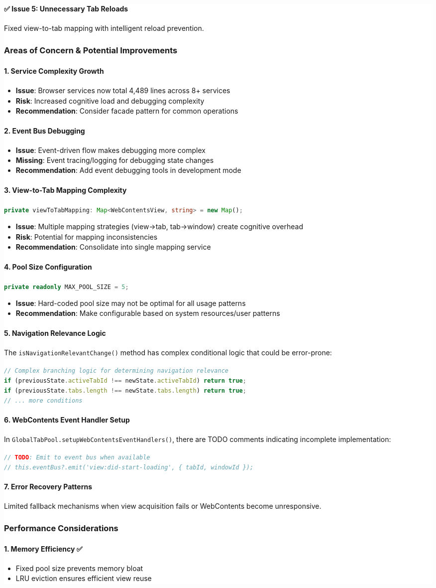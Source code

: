 #### ✅ **Issue 5: Unnecessary Tab Reloads**
Fixed view-to-tab mapping with intelligent reload prevention.

### Areas of Concern & Potential Improvements

#### 1. **Service Complexity Growth**
- **Issue**: Browser services now total 4,489 lines across 8+ services
- **Risk**: Increased cognitive load and debugging complexity
- **Recommendation**: Consider facade pattern for common operations

#### 2. **Event Bus Debugging**
- **Issue**: Event-driven flow makes debugging more complex
- **Missing**: Event tracing/logging for debugging state changes
- **Recommendation**: Add event debugging tools in development mode

#### 3. **View-to-Tab Mapping Complexity**
```typescript
private viewToTabMapping: Map<WebContentsView, string> = new Map();
```
- **Issue**: Multiple mapping strategies (view→tab, tab→window) create cognitive overhead
- **Risk**: Potential for mapping inconsistencies
- **Recommendation**: Consolidate into single mapping service

#### 4. **Pool Size Configuration**
```typescript
private readonly MAX_POOL_SIZE = 5;
```
- **Issue**: Hard-coded pool size may not be optimal for all usage patterns
- **Recommendation**: Make configurable based on system resources/user patterns

#### 5. **Navigation Relevance Logic**
The `isNavigationRelevantChange()` method has complex conditional logic that could be error-prone:
```typescript
// Complex branching logic for determining navigation relevance
if (previousState.activeTabId !== newState.activeTabId) return true;
if (previousState.tabs.length !== newState.tabs.length) return true;
// ... more conditions
```

#### 6. **WebContents Event Handler Setup**
In `GlobalTabPool.setupWebContentsEventHandlers()`, there are TODO comments indicating incomplete implementation:
```typescript
// TODO: Emit to event bus when available
// this.eventBus?.emit('view:did-start-loading', { tabId, windowId });
```

#### 7. **Error Recovery Patterns**
Limited fallback mechanisms when view acquisition fails or WebContents become unresponsive.

### Performance Considerations

#### 1. **Memory Efficiency** ✅
- Fixed pool size prevents memory bloat
- LRU eviction ensures efficient view reuse
